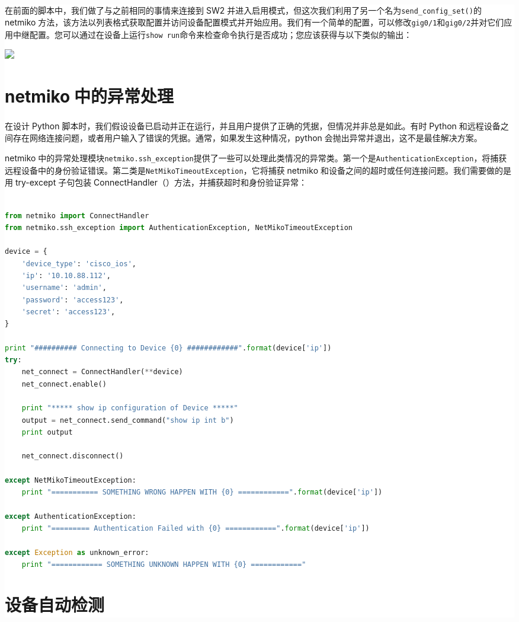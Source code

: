在前面的脚本中，我们做了与之前相同的事情来连接到 SW2 并进入启用模式，但这次我们利用了另一个名为`send_config_set()`的 netmiko 方法，该方法以列表格式获取配置并访问设备配置模式并开始应用。我们有一个简单的配置，可以修改`gig0/1`和`gig0/2`并对它们应用中继配置。您可以通过在设备上运行`show run`命令来检查命令执行是否成功；您应该获得与以下类似的输出：

![](../images/00075.jpeg)

# netmiko 中的异常处理

在设计 Python 脚本时，我们假设设备已启动并正在运行，并且用户提供了正确的凭据，但情况并非总是如此。有时 Python 和远程设备之间存在网络连接问题，或者用户输入了错误的凭据。通常，如果发生这种情况，python 会抛出异常并退出，这不是最佳解决方案。

netmiko 中的异常处理模块`netmiko.ssh_exception`提供了一些可以处理此类情况的异常类。第一个是`AuthenticationException`，将捕获远程设备中的身份验证错误。第二类是`NetMikoTimeoutException`，它将捕获 netmiko 和设备之间的超时或任何连接问题。我们需要做的是用 try-except 子句包装 ConnectHandler（）方法，并捕获超时和身份验证异常：

```py

from netmiko import ConnectHandler
from netmiko.ssh_exception import AuthenticationException, NetMikoTimeoutException

device = {
    'device_type': 'cisco_ios',
    'ip': '10.10.88.112',
    'username': 'admin',
    'password': 'access123',
    'secret': 'access123',
}

print "########## Connecting to Device {0} ############".format(device['ip'])
try:
    net_connect = ConnectHandler(**device)
    net_connect.enable()

    print "***** show ip configuration of Device *****"
    output = net_connect.send_command("show ip int b")
    print output

    net_connect.disconnect()

except NetMikoTimeoutException:
    print "=========== SOMETHING WRONG HAPPEN WITH {0} ============".format(device['ip'])

except AuthenticationException:
    print "========= Authentication Failed with {0} ============".format(device['ip'])

except Exception as unknown_error:
    print "============ SOMETHING UNKNOWN HAPPEN WITH {0} ============"
```

# 设备自动检测
